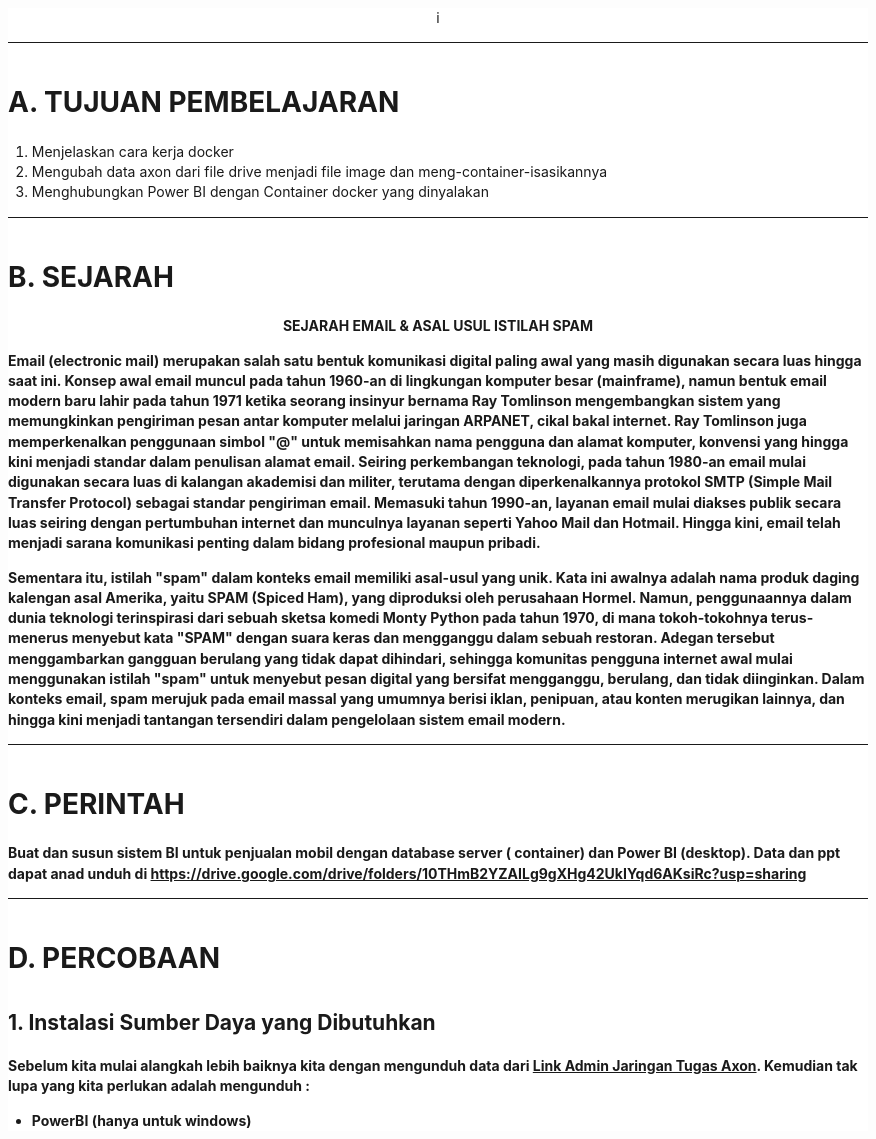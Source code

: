 <p align="center">i</p>

---

# A. TUJUAN PEMBELAJARAN
1. Menjelaskan cara kerja docker
2. Mengubah data axon dari file drive menjadi file image dan meng-container-isasikannya
3. Menghubungkan Power BI dengan Container docker yang dinyalakan

---
# B. SEJARAH
<p align="center"><strong>SEJARAH EMAIL & ASAL USUL ISTILAH SPAM<strong></p>

Email (electronic mail) merupakan salah satu bentuk komunikasi digital paling awal yang masih digunakan secara luas hingga saat ini. Konsep awal email muncul pada tahun 1960-an di lingkungan komputer besar (mainframe), namun bentuk email modern baru lahir pada tahun 1971 ketika seorang insinyur bernama Ray Tomlinson mengembangkan sistem yang memungkinkan pengiriman pesan antar komputer melalui jaringan ARPANET, cikal bakal internet. Ray Tomlinson juga memperkenalkan penggunaan simbol "@" untuk memisahkan nama pengguna dan alamat komputer, konvensi yang hingga kini menjadi standar dalam penulisan alamat email. Seiring perkembangan teknologi, pada tahun 1980-an email mulai digunakan secara luas di kalangan akademisi dan militer, terutama dengan diperkenalkannya protokol SMTP (Simple Mail Transfer Protocol) sebagai standar pengiriman email. Memasuki tahun 1990-an, layanan email mulai diakses publik secara luas seiring dengan pertumbuhan internet dan munculnya layanan seperti Yahoo Mail dan Hotmail. Hingga kini, email telah menjadi sarana komunikasi penting dalam bidang profesional maupun pribadi.

Sementara itu, istilah "spam" dalam konteks email memiliki asal-usul yang unik. Kata ini awalnya adalah nama produk daging kalengan asal Amerika, yaitu SPAM (Spiced Ham), yang diproduksi oleh perusahaan Hormel. Namun, penggunaannya dalam dunia teknologi terinspirasi dari sebuah sketsa komedi Monty Python pada tahun 1970, di mana tokoh-tokohnya terus-menerus menyebut kata "SPAM" dengan suara keras dan mengganggu dalam sebuah restoran. Adegan tersebut menggambarkan gangguan berulang yang tidak dapat dihindari, sehingga komunitas pengguna internet awal mulai menggunakan istilah "spam" untuk menyebut pesan digital yang bersifat mengganggu, berulang, dan tidak diinginkan. Dalam konteks email, spam merujuk pada email massal yang umumnya berisi iklan, penipuan, atau konten merugikan lainnya, dan hingga kini menjadi tantangan tersendiri dalam pengelolaan sistem email modern.

---

# C. PERINTAH
Buat dan susun sistem BI untuk penjualan mobil dengan database server ( container) dan Power BI (desktop). 
Data dan ppt dapat anad unduh di https://drive.google.com/drive/folders/10THmB2YZAILg9gXHg42UkIYqd6AKsiRc?usp=sharing

---

# D. PERCOBAAN
## 1. Instalasi Sumber Daya yang Dibutuhkan
Sebelum kita mulai alangkah lebih baiknya kita dengan mengunduh data dari [Link Admin Jaringan Tugas Axon](https://drive.google.com/drive/folders/10THmB2YZAILg9gXHg42UkIYqd6AKsiRc?usp=sharing). Kemudian tak lupa yang kita perlukan adalah mengunduh :
- PowerBI (hanya untuk windows)
  